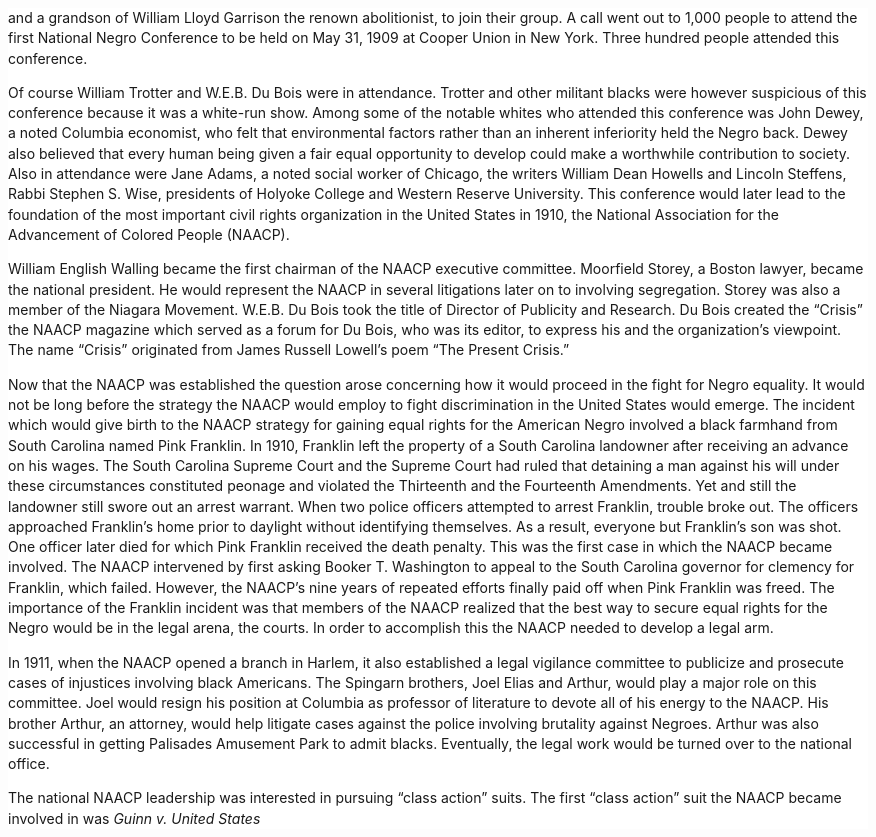 and a grandson of William Lloyd Garrison the renown abolitionist, to join their group. A call went out to 1,000 people to attend the first National Negro Conference to be held on May 31, 1909 at Cooper Union in New York. Three hundred people attended this conference.
</p>
<p>
Of course William Trotter and W.E.B. Du Bois were in attendance. Trotter and other militant blacks were however suspicious of this conference because it was a white-run show. Among some of the notable whites who attended this conference was John Dewey, a noted Columbia economist, who felt that environmental factors rather than an inherent inferiority held the Negro back. Dewey also believed that every human being given a fair equal opportunity to develop could make a worthwhile contribution to society. Also in attendance were Jane Adams, a noted social worker of Chicago, the writers William Dean Howells and Lincoln Steffens, Rabbi Stephen S. Wise, presidents of Holyoke College and Western Reserve University. This conference would later lead to the foundation of the most important civil rights organization in the United States in 1910, the National Association for the Advancement of Colored People (NAACP).
</p>
<p>
William English Walling became the first chairman of the NAACP executive committee. Moorfield Storey, a Boston lawyer, became the national president. He would represent the NAACP in several litigations later on to involving segregation. Storey was also a member of the Niagara Movement. W.E.B. Du Bois took the title of Director of Publicity and Research. Du Bois created the “Crisis” the NAACP magazine which served as a forum for Du Bois, who was its editor, to express his and the organization’s viewpoint. The name “Crisis” originated from James Russell Lowell’s poem “The Present Crisis.”
</p>
<p>
Now that the NAACP was established the question arose concerning how it would proceed in the fight for Negro equality. It would not be long before the strategy the NAACP would employ to fight discrimination in the United States would emerge. The incident which would give birth to the NAACP strategy for gaining equal rights for the American Negro involved a black farmhand from South Carolina named Pink Franklin. In 1910, Franklin left the property of a South Carolina landowner after receiving an advance on his wages. The South Carolina Supreme Court and the Supreme Court had ruled that detaining a man against his will under these circumstances constituted peonage and violated the Thirteenth and the Fourteenth Amendments. Yet and still the landowner still swore out an arrest warrant. When two police officers attempted to arrest Franklin, trouble broke out. The officers approached Franklin’s home prior to daylight without identifying themselves. As a result, everyone but Franklin’s son was shot. One officer later died for which Pink Franklin received the death penalty. This was the first case in which the NAACP became involved. The NAACP intervened by first asking Booker T. Washington to appeal to the South Carolina governor for clemency for Franklin, which failed. However, the NAACP’s nine years of repeated efforts finally paid off when Pink Franklin was freed. The importance of the Franklin incident was that members of the NAACP realized that the best way to secure equal rights for the Negro would be in the legal arena, the courts. In order to accomplish this the NAACP needed to develop a legal arm.
</p>
<p>
In 1911, when the NAACP opened a branch in Harlem, it also established a legal vigilance committee to publicize and prosecute cases of injustices involving black Americans. The Spingarn brothers, Joel Elias and Arthur, would play a major role on this committee. Joel would resign his position at Columbia as professor of literature to devote all of his energy to the NAACP. His brother Arthur, an attorney, would help litigate cases against the police involving brutality against Negroes. Arthur was also successful in getting Palisades Amusement Park to admit blacks. Eventually, the legal work would be turned over to the national office.
</p>
<p>
The national NAACP leadership was interested in pursuing “class action” suits. The first “class action” suit the NAACP became involved in was
<i>
Guinn v. United States
</i>